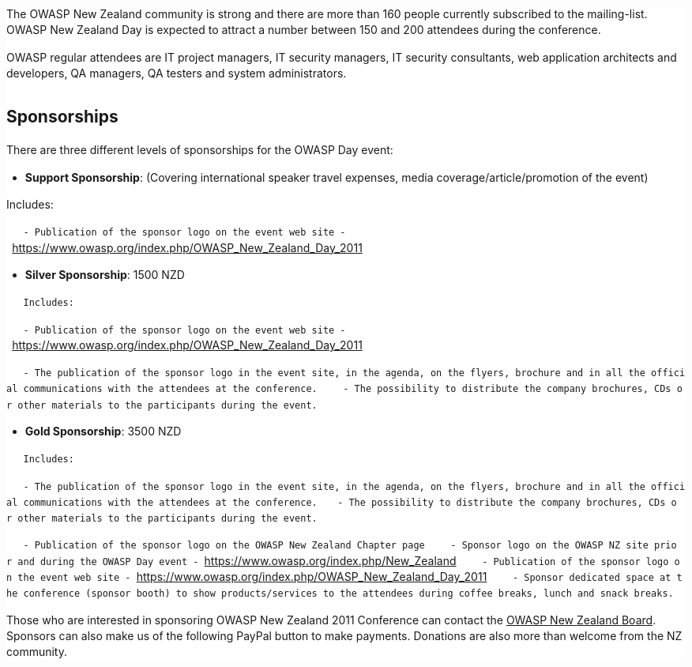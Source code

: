 The OWASP New Zealand community is strong and there are more than 160
people currently subscribed to the mailing-list. OWASP New Zealand Day
is expected to attract a number between 150 and 200 attendees during the
conference.

OWASP regular attendees are IT project managers, IT security managers,
IT security consultants, web application architects and developers, QA
managers, QA testers and system administrators.

## Sponsorships

There are three different levels of sponsorships for the OWASP Day
event:

  - <b>Support Sponsorship</b>: (Covering international speaker travel
    expenses, media coverage/article/promotion of the event)

Includes:

`   - Publication of the sponsor logo on the event web site - `<https://www.owasp.org/index.php/OWASP_New_Zealand_Day_2011>

  - <b>Silver Sponsorship</b>: 1500 NZD

`   Includes: `

`   - Publication of the sponsor logo on the event web site - `<https://www.owasp.org/index.php/OWASP_New_Zealand_Day_2011>

`   - The publication of the sponsor logo in the event site, in the agenda, on the flyers, brochure and in all the official communications with the attendees at the conference.`
`    - The possibility to distribute the company brochures, CDs or other materials to the participants during the event.`
` `

  - <b>Gold Sponsorship</b>: 3500 NZD

`   Includes: `

`   - The publication of the sponsor logo in the event site, in the agenda, on the flyers, brochure and in all the official communications with the attendees at the conference.`
`   - The possibility to distribute the company brochures, CDs or other materials to the participants during the event.`

`   - Publication of the sponsor logo on the OWASP New Zealand Chapter page`
`    - Sponsor logo on the OWASP NZ site prior and during the OWASP Day event - `<https://www.owasp.org/index.php/New_Zealand>
`    - Publication of the sponsor logo on the event web site - `<https://www.owasp.org/index.php/OWASP_New_Zealand_Day_2011>
`    - Sponsor dedicated space at the conference (sponsor booth) to show products/services to the attendees during coffee breaks, lunch and snack breaks.`

Those who are interested in sponsoring OWASP New Zealand 2011 Conference
can contact the [OWASP New Zealand
Board](mailto:nick.freeman@owasp.org?cc=scott.bell@owasp.org).
Sponsors can also make us of the following PayPal button to make
payments. Donations are also more than welcome from the NZ community.
